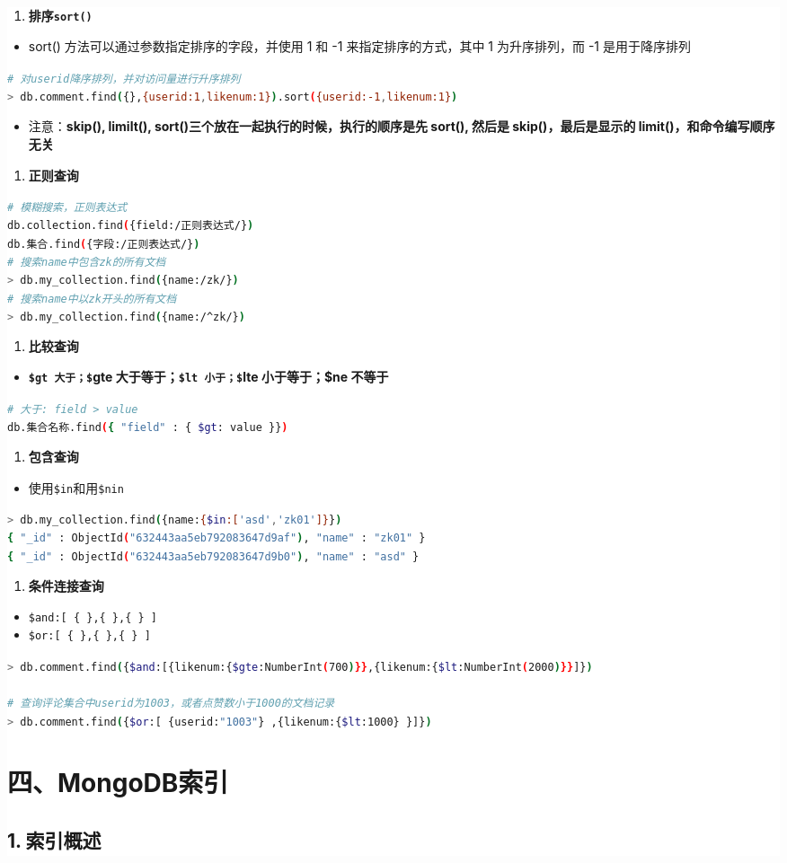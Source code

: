 1.  **排序`sort()`**

*   sort() 方法可以通过参数指定排序的字段，并使用 1 和 -1 来指定排序的方式，其中 1 为升序排列，而 -1 是用于降序排列

```bash
# 对userid降序排列，并对访问量进行升序排列
> db.comment.find({},{userid:1,likenum:1}).sort({userid:-1,likenum:1})
```

*   注意：**skip(), limilt(), sort()三个放在一起执行的时候，执行的顺序是先 sort(), 然后是 skip()，最后是显示的 limit()，和命令编写顺序无关**

1.  **正则查询**

```bash
# 模糊搜索，正则表达式
db.collection.find({field:/正则表达式/})
db.集合.find({字段:/正则表达式/})
# 搜索name中包含zk的所有文档
> db.my_collection.find({name:/zk/})
# 搜索name中以zk开头的所有文档
> db.my_collection.find({name:/^zk/})
```

1.  **比较查询**

*   **`$gt 大于；$`gte 大于等于；`$lt 小于；$`lte 小于等于；\$ne 不等于**

```bash
# 大于: field > value 
db.集合名称.find({ "field" : { $gt: value }})
```

1.  **包含查询**

*   使用`$in`和用`$nin`

```bash
> db.my_collection.find({name:{$in:['asd','zk01']}})
{ "_id" : ObjectId("632443aa5eb792083647d9af"), "name" : "zk01" }
{ "_id" : ObjectId("632443aa5eb792083647d9b0"), "name" : "asd" }
```

1.  **条件连接查询**

*   `$and:[ { },{ },{ } ]`
*   `$or:[ { },{ },{ } ]`

```bash
> db.comment.find({$and:[{likenum:{$gte:NumberInt(700)}},{likenum:{$lt:NumberInt(2000)}}]})

# 查询评论集合中userid为1003，或者点赞数小于1000的文档记录
> db.comment.find({$or:[ {userid:"1003"} ,{likenum:{$lt:1000} }]})
```

# 四、MongoDB索引

## 1. 索引概述
